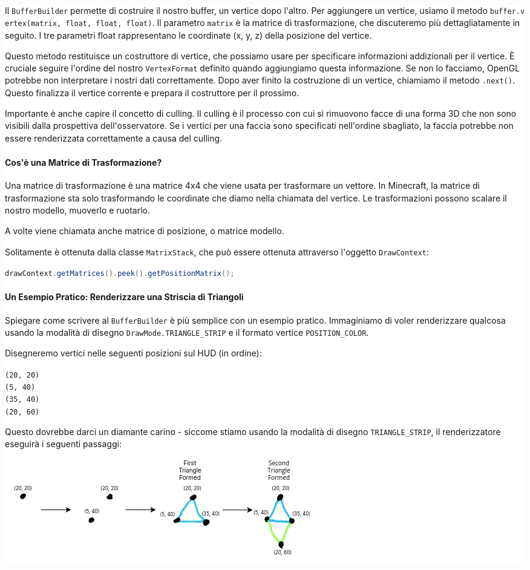 Il `BufferBuilder` permette di costruire il nostro buffer, un vertice dopo l'altro. Per aggiungere un vertice, usiamo il metodo `buffer.vertex(matrix, float, float, float)`. Il parametro `matrix` è la matrice di trasformazione, che discuteremo più dettagliatamente in seguito. I tre parametri float rappresentano le coordinate (x, y, z) della posizione del vertice.

Questo metodo restituisce un costruttore di vertice, che possiamo usare per specificare informazioni addizionali per il vertice. È cruciale seguire l'ordine del nostro `VertexFormat` definito quando aggiungiamo questa informazione. Se non lo facciamo, OpenGL potrebbe non interpretare i nostri dati correttamente. Dopo aver finito la costruzione di un vertice, chiamiamo il metodo `.next()`. Questo finalizza il vertice corrente e prepara il costruttore per il prossimo.

Importante è anche capire il concetto di culling. Il culling è il processo con cui si rimuovono facce di una forma 3D che non sono visibili dalla prospettiva dell'osservatore. Se i vertici per una faccia sono specificati nell'ordine sbagliato, la faccia potrebbe non essere renderizzata correttamente a causa del culling.

#### Cos'è una Matrice di Trasformazione?

Una matrice di trasformazione è una matrice 4x4 che viene usata per trasformare un vettore. In Minecraft, la matrice di trasformazione sta solo trasformando le coordinate che diamo nella chiamata del vertice. Le trasformazioni possono scalare il nostro modello, muoverlo e ruotarlo.

A volte viene chiamata anche matrice di posizione, o matrice modello.

Solitamente è ottenuta dalla classe `MatrixStack`, che può essere ottenuta attraverso l'oggetto `DrawContext`:

```java
drawContext.getMatrices().peek().getPositionMatrix();
```

#### Un Esempio Pratico: Renderizzare una Striscia di Triangoli

Spiegare come scrivere al `BufferBuilder` è più semplice con un esempio pratico. Immaginiamo di voler renderizzare qualcosa usando la modalità di disegno `DrawMode.TRIANGLE_STRIP` e il formato vertice `POSITION_COLOR`.

Disegneremo vertici nelle seguenti posizioni sul HUD (in ordine):

```txt
(20, 20)
(5, 40)
(35, 40)
(20, 60)
```

Questo dovrebbe darci un diamante carino - siccome stiamo usando la modalità di disegno `TRIANGLE_STRIP`, il renderizzatore eseguirà i seguenti passaggi:

![Quattro passaggi che mostrano il posizionamento dei vertici sullo schermo per formare due triangoli](/assets/develop/rendering/concepts-practical-example-draw-process.png)
